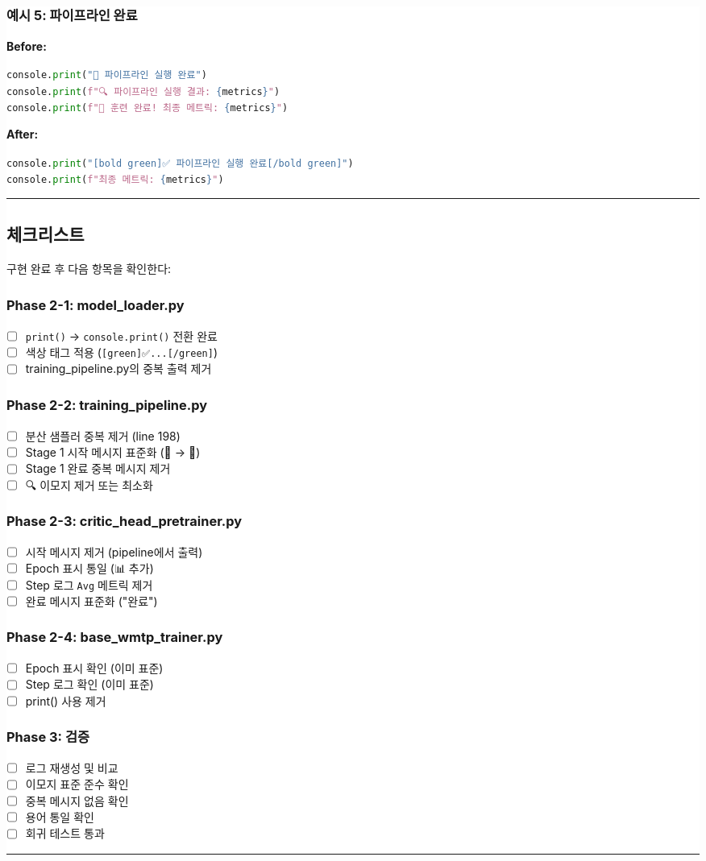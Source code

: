
### 예시 5: 파이프라인 완료

**Before:**
```python
console.print("🏁 파이프라인 실행 완료")
console.print(f"🔍 파이프라인 실행 결과: {metrics}")
console.print(f"🎉 훈련 완료! 최종 메트릭: {metrics}")
```

**After:**
```python
console.print("[bold green]✅ 파이프라인 실행 완료[/bold green]")
console.print(f"최종 메트릭: {metrics}")
```

---

## 체크리스트

구현 완료 후 다음 항목을 확인한다:

### Phase 2-1: model_loader.py
- [ ] `print()` → `console.print()` 전환 완료
- [ ] 색상 태그 적용 (`[green]✅...[/green]`)
- [ ] training_pipeline.py의 중복 출력 제거

### Phase 2-2: training_pipeline.py
- [ ] 분산 샘플러 중복 제거 (line 198)
- [ ] Stage 1 시작 메시지 표준화 (🔬 → 🚀)
- [ ] Stage 1 완료 중복 메시지 제거
- [ ] 🔍 이모지 제거 또는 최소화

### Phase 2-3: critic_head_pretrainer.py
- [ ] 시작 메시지 제거 (pipeline에서 출력)
- [ ] Epoch 표시 통일 (📊 추가)
- [ ] Step 로그 `Avg` 메트릭 제거
- [ ] 완료 메시지 표준화 ("완료")

### Phase 2-4: base_wmtp_trainer.py
- [ ] Epoch 표시 확인 (이미 표준)
- [ ] Step 로그 확인 (이미 표준)
- [ ] print() 사용 제거

### Phase 3: 검증
- [ ] 로그 재생성 및 비교
- [ ] 이모지 표준 준수 확인
- [ ] 중복 메시지 없음 확인
- [ ] 용어 통일 확인
- [ ] 회귀 테스트 통과

---
